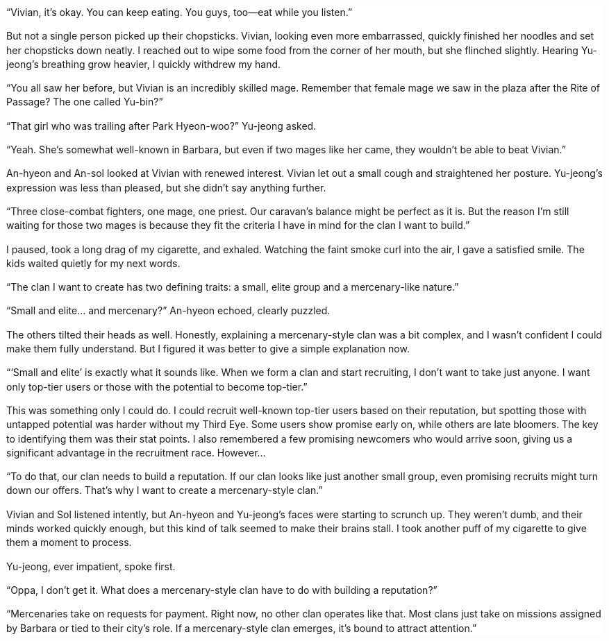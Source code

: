“Vivian, it’s okay. You can keep eating. You guys, too—eat while you listen.”

But not a single person picked up their chopsticks. Vivian, looking even more embarrassed, quickly finished her noodles and set her chopsticks down neatly. I reached out to wipe some food from the corner of her mouth, but she flinched slightly. Hearing Yu-jeong’s breathing grow heavier, I quickly withdrew my hand.

“You all saw her before, but Vivian is an incredibly skilled mage. Remember that female mage we saw in the plaza after the Rite of Passage? The one called Yu-bin?”

“That girl who was trailing after Park Hyeon-woo?” Yu-jeong asked.

“Yeah. She’s somewhat well-known in Barbara, but even if two mages like her came, they wouldn’t be able to beat Vivian.”

An-hyeon and An-sol looked at Vivian with renewed interest. Vivian let out a small cough and straightened her posture. Yu-jeong’s expression was less than pleased, but she didn’t say anything further.

“Three close-combat fighters, one mage, one priest. Our caravan’s balance might be perfect as it is. But the reason I’m still waiting for those two mages is because they fit the criteria I have in mind for the clan I want to build.”

I paused, took a long drag of my cigarette, and exhaled. Watching the faint smoke curl into the air, I gave a satisfied smile. The kids waited quietly for my next words.

“The clan I want to create has two defining traits: a small, elite group and a mercenary-like nature.”

“Small and elite… and mercenary?” An-hyeon echoed, clearly puzzled.

The others tilted their heads as well. Honestly, explaining a mercenary-style clan was a bit complex, and I wasn’t confident I could make them fully understand. But I figured it was better to give a simple explanation now.

“‘Small and elite’ is exactly what it sounds like. When we form a clan and start recruiting, I don’t want to take just anyone. I want only top-tier users or those with the potential to become top-tier.”

This was something only I could do. I could recruit well-known top-tier users based on their reputation, but spotting those with untapped potential was harder without my Third Eye. Some users show promise early on, while others are late bloomers. The key to identifying them was their stat points. I also remembered a few promising newcomers who would arrive soon, giving us a significant advantage in the recruitment race. However…

“To do that, our clan needs to build a reputation. If our clan looks like just another small group, even promising recruits might turn down our offers. That’s why I want to create a mercenary-style clan.”

Vivian and Sol listened intently, but An-hyeon and Yu-jeong’s faces were starting to scrunch up. They weren’t dumb, and their minds worked quickly enough, but this kind of talk seemed to make their brains stall. I took another puff of my cigarette to give them a moment to process.

Yu-jeong, ever impatient, spoke first.

“Oppa, I don’t get it. What does a mercenary-style clan have to do with building a reputation?”

“Mercenaries take on requests for payment. Right now, no other clan operates like that. Most clans just take on missions assigned by Barbara or tied to their city’s role. If a mercenary-style clan emerges, it’s bound to attract attention.”
